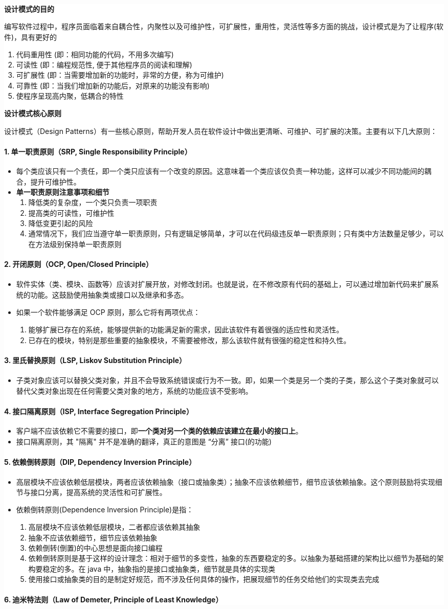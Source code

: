 **设计模式的目的**

编写软件过程中，程序员面临着来自耦合性，内聚性以及可维护性，可扩展性，重用性，灵活性等多方面的挑战，设计模式是为了让程序(软件)，具有更好的

1. 代码重用性 (即：相同功能的代码，不用多次编写)
2. 可读性 (即：编程规范性, 便于其他程序员的阅读和理解)
3. 可扩展性 (即：当需要增加新的功能时，非常的方便，称为可维护)
4. 可靠性 (即：当我们增加新的功能后，对原来的功能没有影响)
5. 使程序呈现高内聚，低耦合的特性



**设计模式核心原则**

设计模式（Design Patterns）有一些核心原则，帮助开发人员在软件设计中做出更清晰、可维护、可扩展的决策。主要有以下几大原则：



#### 1. **单一职责原则（SRP, Single Responsibility Principle）**

- 每个类应该只有一个责任，即一个类只应该有一个改变的原因。这意味着一个类应该仅负责一种功能，这样可以减少不同功能间的耦合，提升可维护性。
- **单一职责原则注意事项和细节** 
  1. 降低类的复杂度，一个类只负责一项职责
  2. 提高类的可读性，可维护性
  3. 降低变更引起的风险
  4. 通常情况下，我们应当遵守单一职责原则，只有逻辑足够简单，才可以在代码级违反单一职责原则；只有类中方法数量足够少，可以在方法级别保持单一职责原则


#### 2. **开闭原则（OCP, Open/Closed Principle）**

- 软件实体（类、模块、函数等）应该对扩展开放，对修改封闭。也就是说，在不修改原有代码的基础上，可以通过增加新代码来扩展系统的功能。这鼓励使用抽象类或接口以及继承和多态。
- 如果一个软件能够满足 OCP 原则，那么它将有两项优点：

  1. 能够扩展已存在的系统，能够提供新的功能满足新的需求，因此该软件有着很强的适应性和灵活性。
  2. 已存在的模块，特别是那些重要的抽象模块，不需要被修改，那么该软件就有很强的稳定性和持久性。

#### 3. **里氏替换原则（LSP, Liskov Substitution Principle）**

- 子类对象应该可以替换父类对象，并且不会导致系统错误或行为不一致。即，如果一个类是另一个类的子类，那么这个子类对象就可以替代父类对象出现在任何需要父类对象的地方，系统的功能应该不受影响。

#### 4. **接口隔离原则（ISP, Interface Segregation Principle）**

- 客户端不应该依赖它不需要的接口，即**一个类对另一个类的依赖应该建立在最小的接口上**。
- 接口隔离原则，其 "隔离" 并不是准确的翻译，真正的意图是 “分离” 接口(的功能) 

#### 5. **依赖倒转原则（DIP, Dependency Inversion Principle）**

- 高层模块不应该依赖低层模块，两者应该依赖抽象（接口或抽象类）；抽象不应该依赖细节，细节应该依赖抽象。这个原则鼓励将实现细节与接口分离，提高系统的灵活性和可扩展性。
- 依赖倒转原则(Dependence Inversion Principle)是指：

  1. 高层模块不应该依赖低层模块，二者都应该依赖其抽象
  2. 抽象不应该依赖细节，细节应该依赖抽象
  3. 依赖倒转(倒置)的中心思想是面向接口编程
  4. 依赖倒转原则是基于这样的设计理念：相对于细节的多变性，抽象的东西要稳定的多。以抽象为基础搭建的架构比以细节为基础的架构要稳定的多。在 java 中，抽象指的是接口或抽象类，细节就是具体的实现类 
  5. 使用接口或抽象类的目的是制定好规范，而不涉及任何具体的操作，把展现细节的任务交给他们的实现类去完成

#### 6.  迪米特法则（Law of Demeter, Principle of Least Knowledge）
